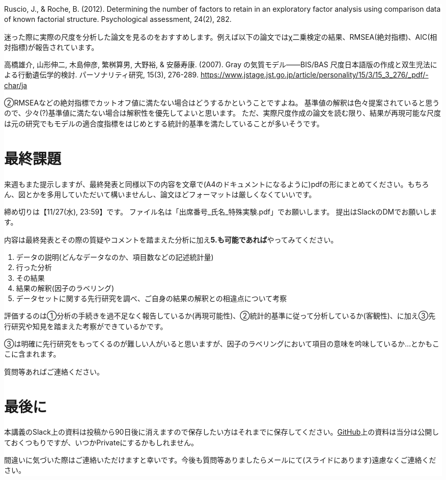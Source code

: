 Ruscio, J., & Roche, B. (2012). Determining the number of factors to
retain in an exploratory factor analysis using comparison data of known
factorial structure. Psychological assessment, 24(2), 282.

迷った際に実際の尺度を分析した論文を見るのをおすすめします。例えば以下の論文ではχ二乗検定の結果、RMSEA(絶対指標)、AIC(相対指標)が報告されています。

高橋雄介, 山形伸二, 木島伸彦, 繁桝算男, 大野裕, & 安藤寿康. (2007). Gray
の気質モデル――BIS/BAS
尺度日本語版の作成と双生児法による行動遺伝学的検討. パーソナリティ研究,
15(3), 276-289.
<https://www.jstage.jst.go.jp/article/personality/15/3/15_3_276/_pdf/-char/ja>

②RMSEAなどの絶対指標でカットオフ値に満たない場合はどうするかということですよね。
基準値の解釈は色々提案されていると思うので、少々(?)基準値に満たない場合は解釈性を優先してよいと思います。
ただ、実際尺度作成の論文を読む限り、結果が再現可能な尺度は元の研究でもモデルの適合度指標をはじめとする統計的基準を満たしていることが多いそうです。


# 最終課題

来週もまた提示しますが、最終発表と同様以下の内容を文章で(A4のドキュメントになるように)pdfの形にまとめてください。もちろん、図とかを多用していただいて構いませんし、論文ほどフォーマットは厳しくなくていいです。

締め切りは【11/27(水), 23:59】です。
ファイル名は「出席番号_氏名_特殊実験.pdf」でお願いします。
提出はSlackのDMでお願いします。

内容は最終発表とその際の質疑やコメントを踏まえた分析に加え**5.も可能であれば**やってみてください。

1.  データの説明(どんなデータなのか、項目数などの記述統計量)
2.  行った分析
3.  その結果
4.  結果の解釈(因子のラベリング)
5.  データセットに関する先行研究を調べ、ご自身の結果の解釈との相違点について考察

評価するのは①分析の手続きを過不足なく報告しているか(再現可能性)、②統計的基準に従って分析しているか(客観性)、に加え③先行研究や知見を踏まえた考察ができているかです。

③は明確に先行研究をもってくるのが難しい人がいると思いますが、因子のラベリングにおいて項目の意味を吟味しているか...とかもここに含まれます。

質問等あればご連絡ください。

# 最後に

本講義のSlack上の資料は投稿から90日後に消えますので保存したい方はそれまでに保存してください。[GitHub](https://github.com/Higashiguchi-Rinhi/tokushujikken.git)上の資料は当分は公開しておくつもりですが、いつかPrivateにするかもしれません。

間違いに気づいた際はご連絡いただけますと幸いです。今後も質問等ありましたらメールにて(スライドにあります)遠慮なくご連絡ください。
